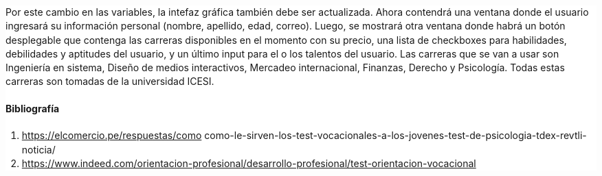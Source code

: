 Por este cambio en las variables, la intefaz gráfica también debe ser actualizada. Ahora contendrá una ventana donde el usuario ingresará su información personal (nombre, apellido, edad, correo). Luego, se mostrará otra ventana donde habrá un botón desplegable que contenga las carreras disponibles en el momento con su precio, una lista de checkboxes para habilidades, debilidades y aptitudes del usuario, y un último input para el o los talentos del usuario. Las carreras que se van a usar son Ingeniería en sistema, Diseño de medios interactivos, Mercadeo internacional, Finanzas, Derecho y Psicología. Todas estas carreras son tomadas de la universidad ICESI.

#### Bibliografía

1. https://elcomercio.pe/respuestas/como como-le-sirven-los-test-vocacionales-a-los-jovenes-test-de-psicologia-tdex-revtli-noticia/
2. https://www.indeed.com/orientacion-profesional/desarrollo-profesional/test-orientacion-vocacional